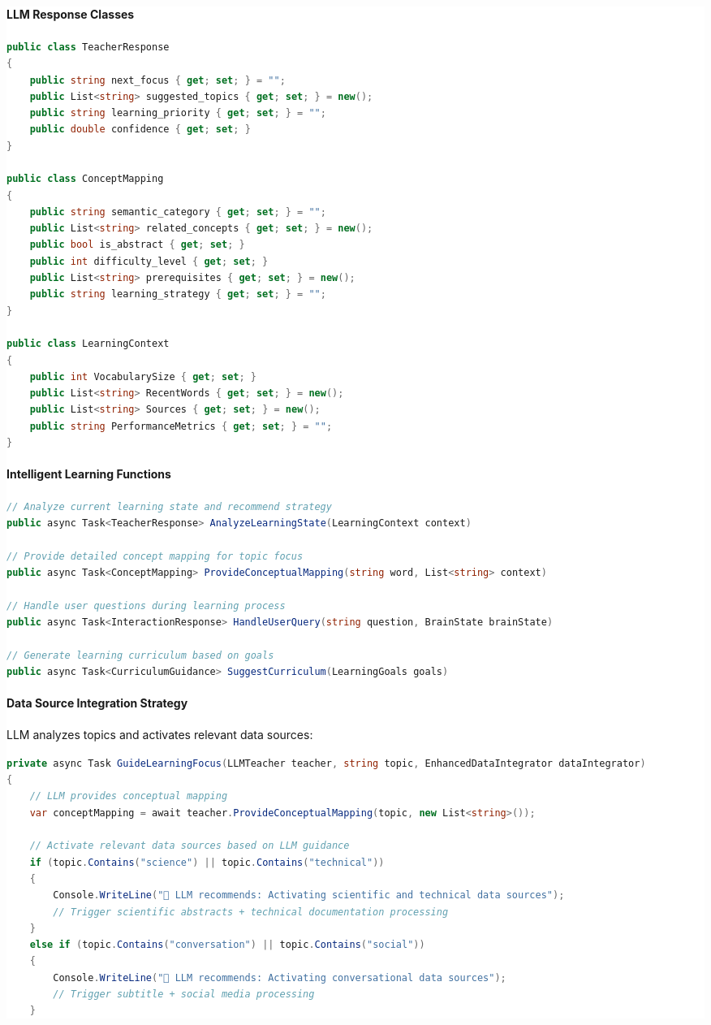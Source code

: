 #### LLM Response Classes
```csharp
public class TeacherResponse
{
    public string next_focus { get; set; } = "";
    public List<string> suggested_topics { get; set; } = new();
    public string learning_priority { get; set; } = "";
    public double confidence { get; set; }
}

public class ConceptMapping
{
    public string semantic_category { get; set; } = "";
    public List<string> related_concepts { get; set; } = new();
    public bool is_abstract { get; set; }
    public int difficulty_level { get; set; }
    public List<string> prerequisites { get; set; } = new();
    public string learning_strategy { get; set; } = "";
}

public class LearningContext
{
    public int VocabularySize { get; set; }
    public List<string> RecentWords { get; set; } = new();
    public List<string> Sources { get; set; } = new();
    public string PerformanceMetrics { get; set; } = "";
}
```

#### Intelligent Learning Functions
```csharp
// Analyze current learning state and recommend strategy
public async Task<TeacherResponse> AnalyzeLearningState(LearningContext context)

// Provide detailed concept mapping for topic focus
public async Task<ConceptMapping> ProvideConceptualMapping(string word, List<string> context)

// Handle user questions during learning process  
public async Task<InteractionResponse> HandleUserQuery(string question, BrainState brainState)

// Generate learning curriculum based on goals
public async Task<CurriculumGuidance> SuggestCurriculum(LearningGoals goals)
```

#### Data Source Integration Strategy
LLM analyzes topics and activates relevant data sources:

```csharp
private async Task GuideLearningFocus(LLMTeacher teacher, string topic, EnhancedDataIntegrator dataIntegrator)
{
    // LLM provides conceptual mapping
    var conceptMapping = await teacher.ProvideConceptualMapping(topic, new List<string>());
    
    // Activate relevant data sources based on LLM guidance
    if (topic.Contains("science") || topic.Contains("technical"))
    {
        Console.WriteLine("🔬 LLM recommends: Activating scientific and technical data sources");
        // Trigger scientific abstracts + technical documentation processing
    }
    else if (topic.Contains("conversation") || topic.Contains("social"))
    {
        Console.WriteLine("💬 LLM recommends: Activating conversational data sources");
        // Trigger subtitle + social media processing
    }
```